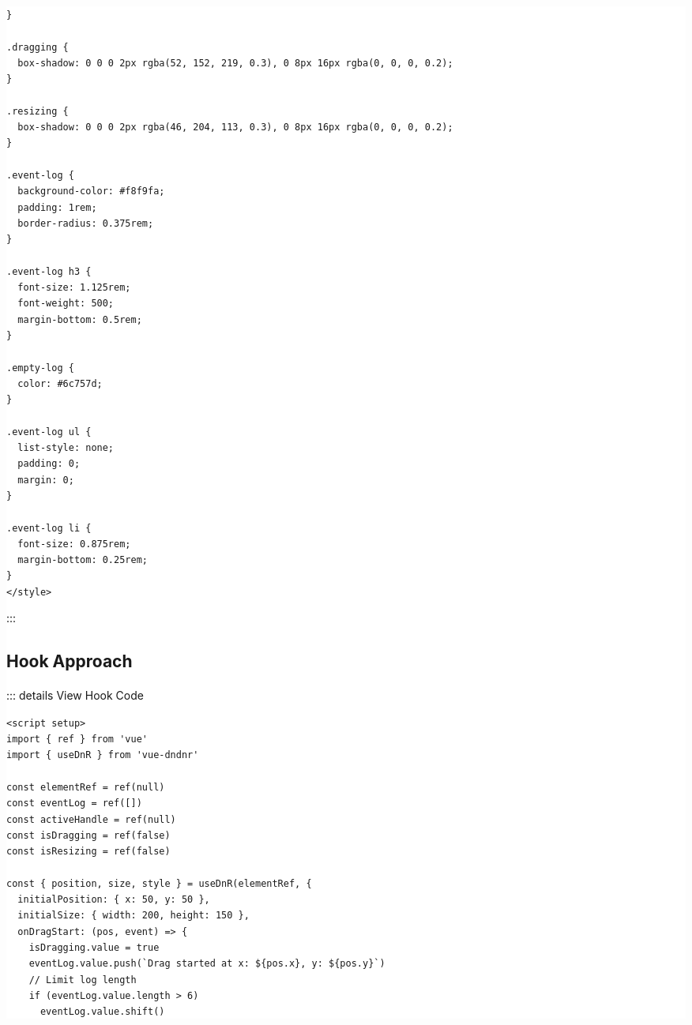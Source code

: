 ```vue
}

.dragging {
  box-shadow: 0 0 0 2px rgba(52, 152, 219, 0.3), 0 8px 16px rgba(0, 0, 0, 0.2);
}

.resizing {
  box-shadow: 0 0 0 2px rgba(46, 204, 113, 0.3), 0 8px 16px rgba(0, 0, 0, 0.2);
}

.event-log {
  background-color: #f8f9fa;
  padding: 1rem;
  border-radius: 0.375rem;
}

.event-log h3 {
  font-size: 1.125rem;
  font-weight: 500;
  margin-bottom: 0.5rem;
}

.empty-log {
  color: #6c757d;
}

.event-log ul {
  list-style: none;
  padding: 0;
  margin: 0;
}

.event-log li {
  font-size: 0.875rem;
  margin-bottom: 0.25rem;
}
</style>
```
:::

## Hook Approach

::: details View Hook Code
```vue
<script setup>
import { ref } from 'vue'
import { useDnR } from 'vue-dndnr'

const elementRef = ref(null)
const eventLog = ref([])
const activeHandle = ref(null)
const isDragging = ref(false)
const isResizing = ref(false)

const { position, size, style } = useDnR(elementRef, {
  initialPosition: { x: 50, y: 50 },
  initialSize: { width: 200, height: 150 },
  onDragStart: (pos, event) => {
    isDragging.value = true
    eventLog.value.push(`Drag started at x: ${pos.x}, y: ${pos.y}`)
    // Limit log length
    if (eventLog.value.length > 6)
      eventLog.value.shift()
```
